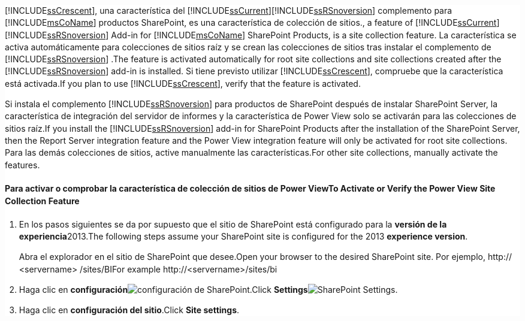  [!INCLUDE[ssCrescent](../../includes/sscrescent-md.md)]<span data-ttu-id="84572-278">, una característica del [!INCLUDE[ssCurrent](../../includes/sscurrent-md.md)][!INCLUDE[ssRSnoversion](../../includes/ssrsnoversion-md.md)] complemento para [!INCLUDE[msCoName](../../includes/msconame-md.md)] productos SharePoint, es una característica de colección de sitios.</span><span class="sxs-lookup"><span data-stu-id="84572-278">, a feature of [!INCLUDE[ssCurrent](../../includes/sscurrent-md.md)][!INCLUDE[ssRSnoversion](../../includes/ssrsnoversion-md.md)] Add-in for [!INCLUDE[msCoName](../../includes/msconame-md.md)] SharePoint Products, is a site collection feature.</span></span> <span data-ttu-id="84572-279">La característica se activa automáticamente para colecciones de sitios raíz y se crean las colecciones de sitios tras instalar el complemento de [!INCLUDE[ssRSnoversion](../../includes/ssrsnoversion-md.md)] .</span><span class="sxs-lookup"><span data-stu-id="84572-279">The feature is activated automatically for root site collections and site collections created after the [!INCLUDE[ssRSnoversion](../../includes/ssrsnoversion-md.md)] add-in is installed.</span></span> <span data-ttu-id="84572-280">Si tiene previsto utilizar [!INCLUDE[ssCrescent](../../includes/sscrescent-md.md)], compruebe que la característica está activada.</span><span class="sxs-lookup"><span data-stu-id="84572-280">If you plan to use [!INCLUDE[ssCrescent](../../includes/sscrescent-md.md)], verify that the feature is activated.</span></span>  
  
 <span data-ttu-id="84572-281">Si instala el complemento [!INCLUDE[ssRSnoversion](../../includes/ssrsnoversion-md.md)] para productos de SharePoint después de instalar SharePoint Server, la característica de integración del servidor de informes y la característica de Power View solo se activarán para las colecciones de sitios raíz.</span><span class="sxs-lookup"><span data-stu-id="84572-281">If you install the [!INCLUDE[ssRSnoversion](../../includes/ssrsnoversion-md.md)] add-in for SharePoint Products after the installation of the SharePoint Server, then the Report Server integration feature and the Power View integration feature will only be activated for root site collections.</span></span> <span data-ttu-id="84572-282">Para las demás colecciones de sitios, active manualmente las características.</span><span class="sxs-lookup"><span data-stu-id="84572-282">For other site collections, manually activate the features.</span></span>  
  
#### <a name="to-activate-or-verify-the-power-view-site-collection-feature"></a><span data-ttu-id="84572-283">Para activar o comprobar la característica de colección de sitios de Power View</span><span class="sxs-lookup"><span data-stu-id="84572-283">To Activate or Verify the Power View Site Collection Feature</span></span>  
  
1.  <span data-ttu-id="84572-284">En los pasos siguientes se da por supuesto que el sitio de SharePoint está configurado para la **versión de la experiencia**2013.</span><span class="sxs-lookup"><span data-stu-id="84572-284">The following steps assume your SharePoint site is configured for the 2013 **experience version**.</span></span>  
  
     <span data-ttu-id="84572-285">Abra el explorador en el sitio de SharePoint que desee.</span><span class="sxs-lookup"><span data-stu-id="84572-285">Open your browser to the desired SharePoint site.</span></span> <span data-ttu-id="84572-286">Por ejemplo, http:// \<servername> /sites/BI</span><span class="sxs-lookup"><span data-stu-id="84572-286">For example http://\<servername>/sites/bi</span></span>  
  
2.  <span data-ttu-id="84572-287">Haga clic en **configuración**![configuración de SharePoint](https://docs.microsoft.com/analysis-services/analysis-services/media/as-sharepoint2013-settings-gear.gif "Configuración de SharePoint").</span><span class="sxs-lookup"><span data-stu-id="84572-287">Click **Settings**![SharePoint Settings](https://docs.microsoft.com/analysis-services/analysis-services/media/as-sharepoint2013-settings-gear.gif "SharePoint Settings").</span></span>  
  
3.  <span data-ttu-id="84572-288">Haga clic en **configuración del sitio**.</span><span class="sxs-lookup"><span data-stu-id="84572-288">Click **Site settings**.</span></span>  
  